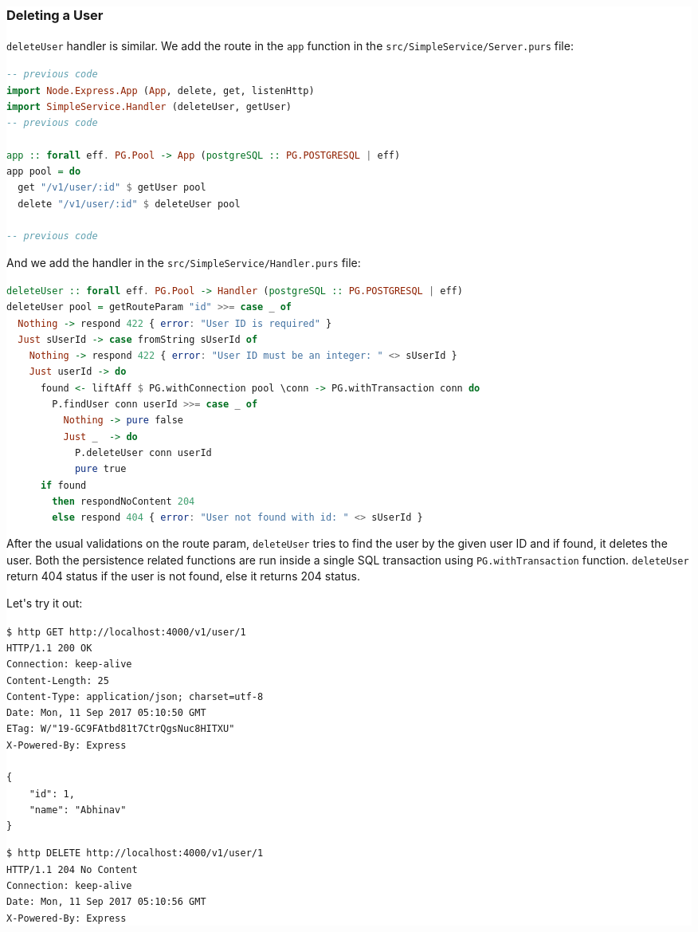 ### Deleting a User

`deleteUser` handler is similar. We add the route in the `app` function in the `src/SimpleService/Server.purs` file:

```haskell
-- previous code
import Node.Express.App (App, delete, get, listenHttp)
import SimpleService.Handler (deleteUser, getUser)
-- previous code

app :: forall eff. PG.Pool -> App (postgreSQL :: PG.POSTGRESQL | eff)
app pool = do
  get "/v1/user/:id" $ getUser pool
  delete "/v1/user/:id" $ deleteUser pool

-- previous code
```

And we add the handler in the `src/SimpleService/Handler.purs` file:

```haskell
deleteUser :: forall eff. PG.Pool -> Handler (postgreSQL :: PG.POSTGRESQL | eff)
deleteUser pool = getRouteParam "id" >>= case _ of
  Nothing -> respond 422 { error: "User ID is required" }
  Just sUserId -> case fromString sUserId of
    Nothing -> respond 422 { error: "User ID must be an integer: " <> sUserId }
    Just userId -> do
      found <- liftAff $ PG.withConnection pool \conn -> PG.withTransaction conn do
        P.findUser conn userId >>= case _ of
          Nothing -> pure false
          Just _  -> do
            P.deleteUser conn userId
            pure true
      if found
        then respondNoContent 204
        else respond 404 { error: "User not found with id: " <> sUserId }
```

After the usual validations on the route param, `deleteUser` tries to find the user by the given user ID and if found, it deletes the user. Both the persistence related functions are run inside a single SQL transaction using `PG.withTransaction` function. `deleteUser` return 404 status if the user is not found, else it returns 204 status.

Let's try it out:

```http
$ http GET http://localhost:4000/v1/user/1
HTTP/1.1 200 OK
Connection: keep-alive
Content-Length: 25
Content-Type: application/json; charset=utf-8
Date: Mon, 11 Sep 2017 05:10:50 GMT
ETag: W/"19-GC9FAtbd81t7CtrQgsNuc8HITXU"
X-Powered-By: Express

{
    "id": 1,
    "name": "Abhinav"
}
```
```http
$ http DELETE http://localhost:4000/v1/user/1
HTTP/1.1 204 No Content
Connection: keep-alive
Date: Mon, 11 Sep 2017 05:10:56 GMT
X-Powered-By: Express
```